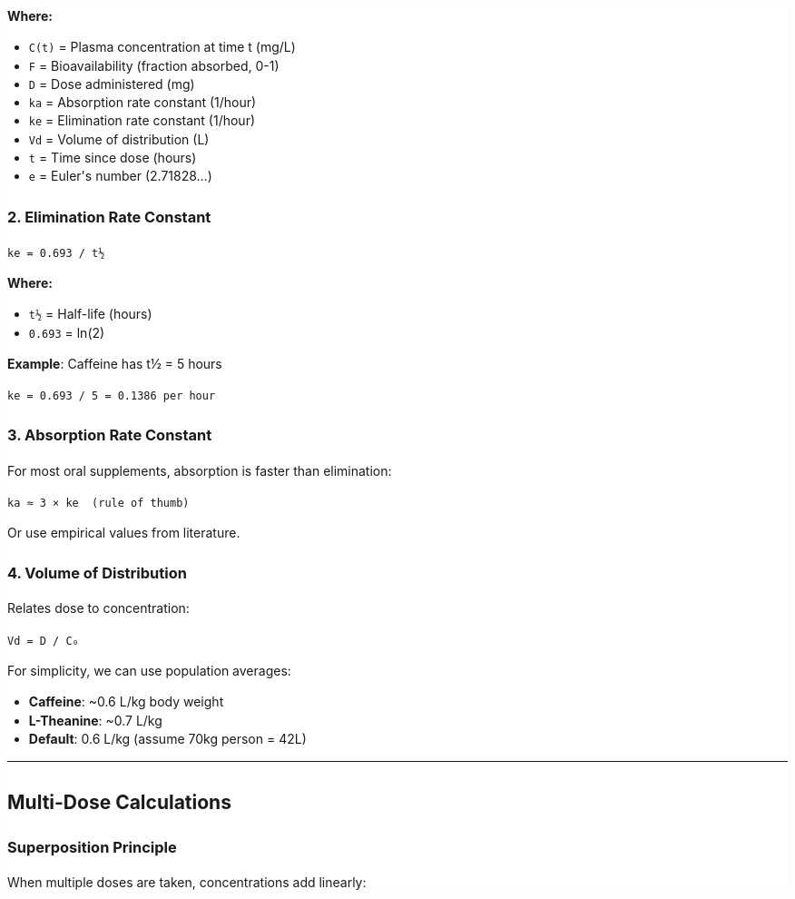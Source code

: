 **Where:**
- `C(t)` = Plasma concentration at time t (mg/L)
- `F` = Bioavailability (fraction absorbed, 0-1)
- `D` = Dose administered (mg)
- `ka` = Absorption rate constant (1/hour)
- `ke` = Elimination rate constant (1/hour)
- `Vd` = Volume of distribution (L)
- `t` = Time since dose (hours)
- `e` = Euler's number (2.71828...)

### 2. Elimination Rate Constant

```
ke = 0.693 / t½
```

**Where:**
- `t½` = Half-life (hours)
- `0.693` = ln(2)

**Example**: Caffeine has t½ = 5 hours
```
ke = 0.693 / 5 = 0.1386 per hour
```

### 3. Absorption Rate Constant

For most oral supplements, absorption is faster than elimination:

```
ka ≈ 3 × ke  (rule of thumb)
```

Or use empirical values from literature.

### 4. Volume of Distribution

Relates dose to concentration:

```
Vd = D / C₀
```

For simplicity, we can use population averages:
- **Caffeine**: ~0.6 L/kg body weight
- **L-Theanine**: ~0.7 L/kg
- **Default**: 0.6 L/kg (assume 70kg person = 42L)

---

## Multi-Dose Calculations

### Superposition Principle

When multiple doses are taken, concentrations add linearly:

